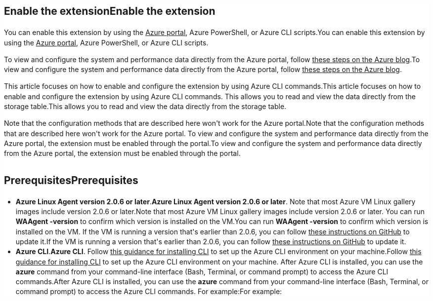 ## <a name="enable-the-extension"></a><span data-ttu-id="a75cb-123">Enable the extension</span><span class="sxs-lookup"><span data-stu-id="a75cb-123">Enable the extension</span></span>
<span data-ttu-id="a75cb-124">You can enable this extension by using the [Azure portal](https://portal.azure.com/#), Azure PowerShell, or Azure CLI scripts.</span><span class="sxs-lookup"><span data-stu-id="a75cb-124">You can enable this extension by using the [Azure portal](https://portal.azure.com/#), Azure PowerShell, or Azure CLI scripts.</span></span>

<span data-ttu-id="a75cb-125">To view and configure the system and performance data directly from the Azure portal, follow [these steps on the Azure blog](https://azure.microsoft.com/en-us/blog/windows-azure-virtual-machine-monitoring-with-wad-extension/).</span><span class="sxs-lookup"><span data-stu-id="a75cb-125">To view and configure the system and performance data directly from the Azure portal, follow [these steps on the Azure blog](https://azure.microsoft.com/en-us/blog/windows-azure-virtual-machine-monitoring-with-wad-extension/).</span></span>

<span data-ttu-id="a75cb-126">This article focuses on how to enable and configure the extension by using Azure CLI commands.</span><span class="sxs-lookup"><span data-stu-id="a75cb-126">This article focuses on how to enable and configure the extension by using Azure CLI commands.</span></span> <span data-ttu-id="a75cb-127">This allows you to read and view the data directly from the storage table.</span><span class="sxs-lookup"><span data-stu-id="a75cb-127">This allows you to read and view the data directly from the storage table.</span></span>

<span data-ttu-id="a75cb-128">Note that the configuration methods that are described here won't work for the Azure portal.</span><span class="sxs-lookup"><span data-stu-id="a75cb-128">Note that the configuration methods that are described here won't work for the Azure portal.</span></span> <span data-ttu-id="a75cb-129">To view and configure the system and performance data directly from the Azure portal, the extension must be enabled through the portal.</span><span class="sxs-lookup"><span data-stu-id="a75cb-129">To view and configure the system and performance data directly from the Azure portal, the extension must be enabled through the portal.</span></span>

## <a name="prerequisites"></a><span data-ttu-id="a75cb-130">Prerequisites</span><span class="sxs-lookup"><span data-stu-id="a75cb-130">Prerequisites</span></span>
* <span data-ttu-id="a75cb-131">**Azure Linux Agent version 2.0.6 or later**.</span><span class="sxs-lookup"><span data-stu-id="a75cb-131">**Azure Linux Agent version 2.0.6 or later**.</span></span>
  <span data-ttu-id="a75cb-132">Note that most Azure VM Linux gallery images include version 2.0.6 or later.</span><span class="sxs-lookup"><span data-stu-id="a75cb-132">Note that most Azure VM Linux gallery images include version 2.0.6 or later.</span></span> <span data-ttu-id="a75cb-133">You can run **WAAgent -version** to confirm which version is installed on the VM.</span><span class="sxs-lookup"><span data-stu-id="a75cb-133">You can run **WAAgent -version** to confirm which version is installed on the VM.</span></span> <span data-ttu-id="a75cb-134">If the VM is running a version that's earlier than 2.0.6, you can follow [these instructions on GitHub](https://github.com/Azure/WALinuxAgent "instructions") to update it.</span><span class="sxs-lookup"><span data-stu-id="a75cb-134">If the VM is running a version that's earlier than 2.0.6, you can follow [these instructions on GitHub](https://github.com/Azure/WALinuxAgent "instructions") to update it.</span></span>
* <span data-ttu-id="a75cb-135">**Azure CLI**.</span><span class="sxs-lookup"><span data-stu-id="a75cb-135">**Azure CLI**.</span></span> <span data-ttu-id="a75cb-136">Follow [this guidance for installing CLI](../../../cli-install-nodejs.md) to set up the Azure CLI environment on your machine.</span><span class="sxs-lookup"><span data-stu-id="a75cb-136">Follow [this guidance for installing CLI](../../../cli-install-nodejs.md) to set up the Azure CLI environment on your machine.</span></span> <span data-ttu-id="a75cb-137">After Azure CLI is installed, you can use the **azure** command from your command-line interface (Bash, Terminal, or command prompt) to access the Azure CLI commands.</span><span class="sxs-lookup"><span data-stu-id="a75cb-137">After Azure CLI is installed, you can use the **azure** command from your command-line interface (Bash, Terminal, or command prompt) to access the Azure CLI commands.</span></span> <span data-ttu-id="a75cb-138">For example:</span><span class="sxs-lookup"><span data-stu-id="a75cb-138">For example:</span></span>
  